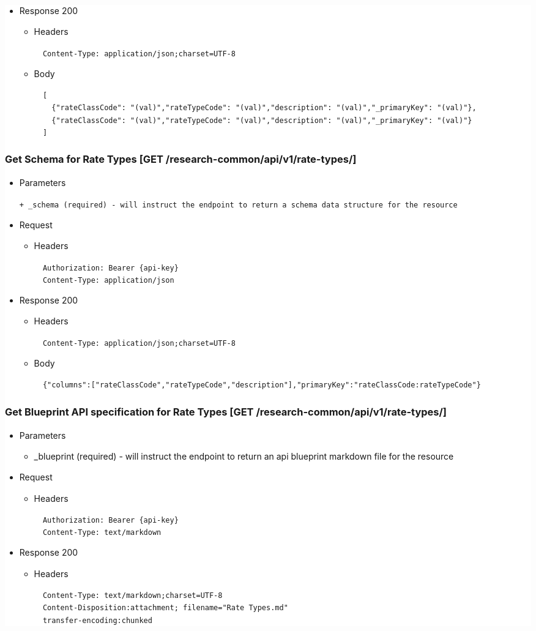 + Response 200
    + Headers

            Content-Type: application/json;charset=UTF-8

    + Body
    
            [
              {"rateClassCode": "(val)","rateTypeCode": "(val)","description": "(val)","_primaryKey": "(val)"},
              {"rateClassCode": "(val)","rateTypeCode": "(val)","description": "(val)","_primaryKey": "(val)"}
            ]
			
### Get Schema for Rate Types [GET /research-common/api/v1/rate-types/]
	                                          
+ Parameters

      + _schema (required) - will instruct the endpoint to return a schema data structure for the resource
      
+ Request

    + Headers

            Authorization: Bearer {api-key}
            Content-Type: application/json

+ Response 200
    + Headers

            Content-Type: application/json;charset=UTF-8

    + Body
    
            {"columns":["rateClassCode","rateTypeCode","description"],"primaryKey":"rateClassCode:rateTypeCode"}
		
### Get Blueprint API specification for Rate Types [GET /research-common/api/v1/rate-types/]
	 
+ Parameters

     + _blueprint (required) - will instruct the endpoint to return an api blueprint markdown file for the resource
                 
+ Request

    + Headers

            Authorization: Bearer {api-key}
            Content-Type: text/markdown

+ Response 200
    + Headers

            Content-Type: text/markdown;charset=UTF-8
            Content-Disposition:attachment; filename="Rate Types.md"
            transfer-encoding:chunked

